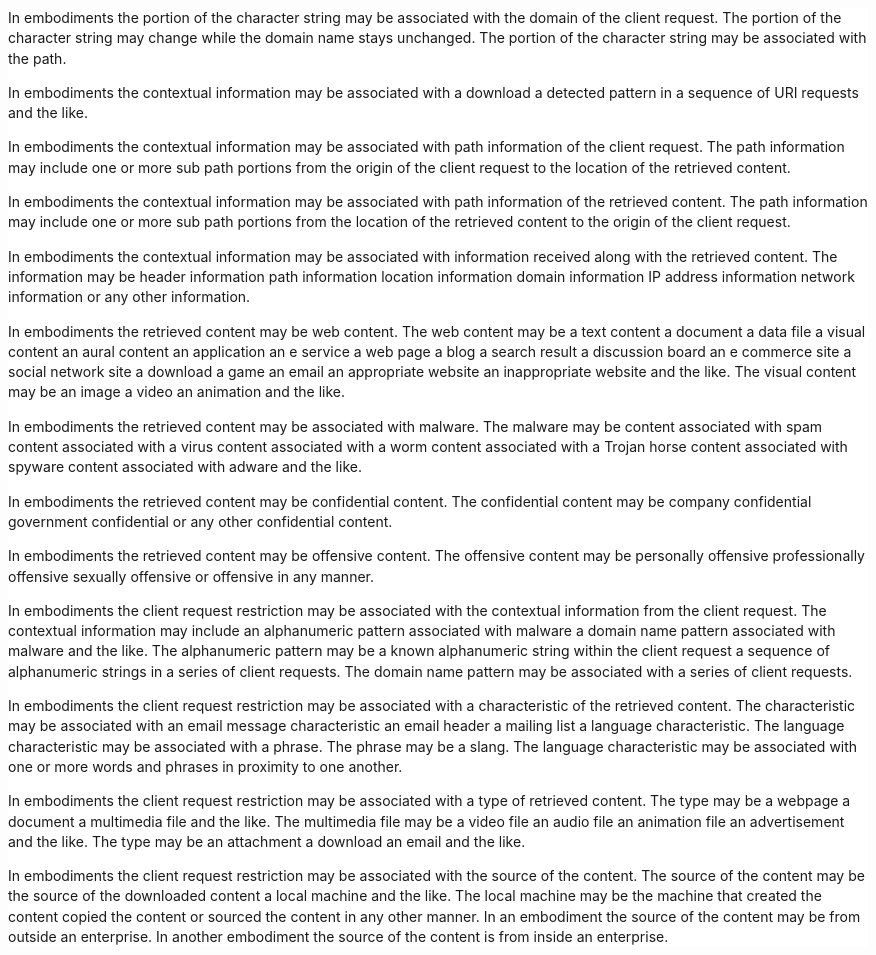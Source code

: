 In embodiments the portion of the character string may be associated with the domain of the client request. The portion of the character string may change while the domain name stays unchanged. The portion of the character string may be associated with the path.

In embodiments the contextual information may be associated with a download a detected pattern in a sequence of URI requests and the like.

In embodiments the contextual information may be associated with path information of the client request. The path information may include one or more sub path portions from the origin of the client request to the location of the retrieved content.

In embodiments the contextual information may be associated with path information of the retrieved content. The path information may include one or more sub path portions from the location of the retrieved content to the origin of the client request.

In embodiments the contextual information may be associated with information received along with the retrieved content. The information may be header information path information location information domain information IP address information network information or any other information.

In embodiments the retrieved content may be web content. The web content may be a text content a document a data file a visual content an aural content an application an e service a web page a blog a search result a discussion board an e commerce site a social network site a download a game an email an appropriate website an inappropriate website and the like. The visual content may be an image a video an animation and the like.

In embodiments the retrieved content may be associated with malware. The malware may be content associated with spam content associated with a virus content associated with a worm content associated with a Trojan horse content associated with spyware content associated with adware and the like.

In embodiments the retrieved content may be confidential content. The confidential content may be company confidential government confidential or any other confidential content.

In embodiments the retrieved content may be offensive content. The offensive content may be personally offensive professionally offensive sexually offensive or offensive in any manner.

In embodiments the client request restriction may be associated with the contextual information from the client request. The contextual information may include an alphanumeric pattern associated with malware a domain name pattern associated with malware and the like. The alphanumeric pattern may be a known alphanumeric string within the client request a sequence of alphanumeric strings in a series of client requests. The domain name pattern may be associated with a series of client requests.

In embodiments the client request restriction may be associated with a characteristic of the retrieved content. The characteristic may be associated with an email message characteristic an email header a mailing list a language characteristic. The language characteristic may be associated with a phrase. The phrase may be a slang. The language characteristic may be associated with one or more words and phrases in proximity to one another.

In embodiments the client request restriction may be associated with a type of retrieved content. The type may be a webpage a document a multimedia file and the like. The multimedia file may be a video file an audio file an animation file an advertisement and the like. The type may be an attachment a download an email and the like.

In embodiments the client request restriction may be associated with the source of the content. The source of the content may be the source of the downloaded content a local machine and the like. The local machine may be the machine that created the content copied the content or sourced the content in any other manner. In an embodiment the source of the content may be from outside an enterprise. In another embodiment the source of the content is from inside an enterprise.
